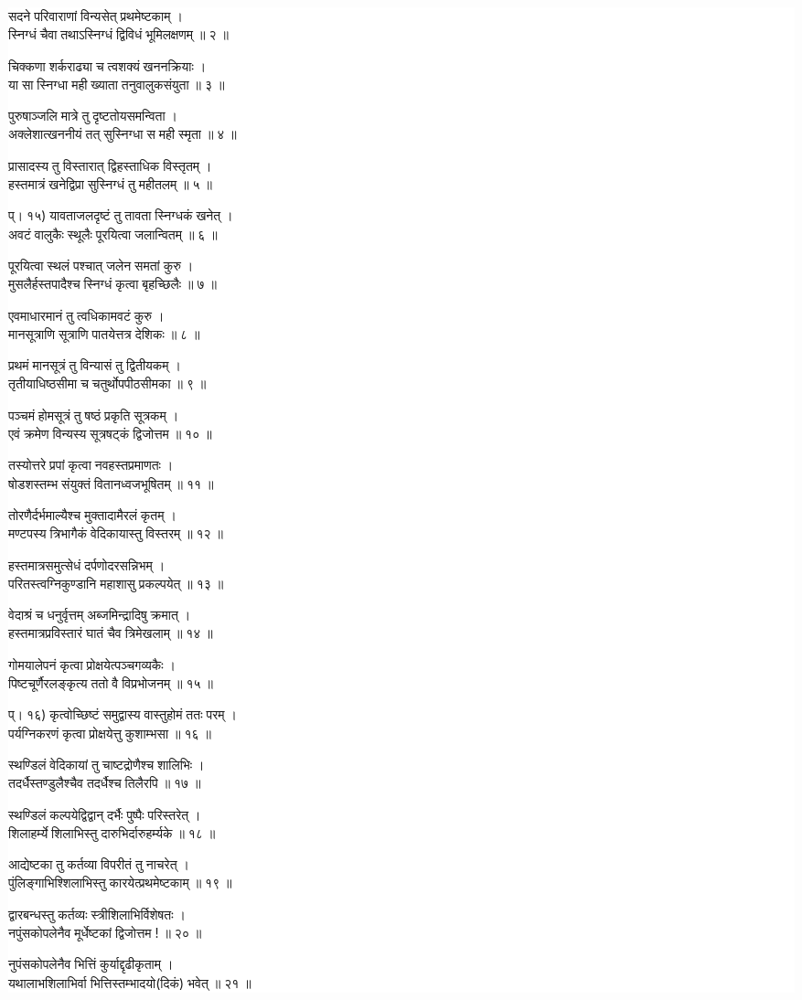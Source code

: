 सदने परिवाराणां विन्यसेत् प्रथमेष्टकाम् ।  
स्निग्धं चैवा तथाऽस्निग्धं द्विविधं भूमिलक्षणम् ॥ २ ॥  
  
चिक्कणा शर्कराढ्या च त्वशक्यं खननक्रियाः ।  
या सा स्निग्धा मही ख्याता तनुवालुकसंयुता ॥ ३ ॥  
  
पुरुषाञ्जलि मात्रे तु दृष्टतोयसमन्विता ।  
अक्लेशात्खननीयं तत् सुस्निग्धा स मही स्मृता ॥ ४ ॥  
  
प्रासादस्य तु विस्तारात् द्विहस्ताधिक विस्तृतम् ।  
हस्तमात्रं खनेद्विप्रा सुस्निग्धं तु महीतलम् ॥ ५ ॥  
  
प्। १५) यावताजलदृष्टं तु तावता स्निग्धकं खनेत् ।  
अवटं वालुकैः स्थूलैः पूरयित्वा जलान्वितम् ॥ ६ ॥  
  
पूरयित्वा स्थलं पश्चात् जलेन समतां कुरु ।  
मुसलैर्हस्तपादैश्च स्निग्धं कृत्वा बृहच्छिलैः ॥ ७ ॥  
  
एवमाधारमानं तु त्वधिकामवटं कुरु ।  
मानसूत्राणि सूत्राणि पातयेत्तत्र देशिकः ॥ ८ ॥  
  
प्रथमं मानसूत्रं तु विन्यासं तु द्वितीयकम् ।  
तृतीयाधिष्ठसीमा च चतुर्थोपपीठसीमका ॥ ९ ॥  
  
पञ्चमं होमसूत्रं तु षष्ठं प्रकृति सूत्रकम् ।  
एवं क्रमेण विन्यस्य सूत्रषट्कं द्विजोत्तम ॥ १० ॥  
  
तस्योत्तरे प्रपां कृत्वा नवहस्तप्रमाणतः ।  
षोडशस्तम्भ संयुक्तं वितानध्वजभूषितम् ॥ ११ ॥  
  
तोरणैर्दर्भमाल्यैश्च मुक्तादामैरलं कृतम् ।  
मण्टपस्य त्रिभागैकं वेदिकायास्तु विस्तरम् ॥ १२ ॥  
  
हस्तमात्रसमुत्सेधं दर्पणोदरसन्निभम् ।  
परितस्त्वग्निकुण्डानि महाशासु प्रकल्पयेत् ॥ १३ ॥  
  
वेदाश्रं च धनुर्वृत्तम् अब्जमिन्द्रादिषु क्रमात् ।  
हस्तमात्रप्रविस्तारं घातं चैव त्रिमेखलाम् ॥ १४ ॥  
  
गोमयालेपनं कृत्वा प्रोक्षयेत्पञ्चगव्यकैः ।  
पिष्टचूर्णैरलङ्कृत्य ततो वै विप्रभोजनम् ॥ १५ ॥  
  
प्। १६) कृत्वोच्छिष्टं समुद्वास्य वास्तुहोमं ततः परम् ।  
पर्यग्निकरणं कृत्वा प्रोक्षयेत्तु कुशाम्भसा ॥ १६ ॥  
  
स्थण्डिलं वेदिकायां तु चाष्टद्रोणैश्च शालिभिः ।  
तदर्धैस्तण्डुलैश्चैव तदर्धैश्च तिलैरपि ॥ १७ ॥  
  
स्थण्डिलं कल्पयेद्विद्वान् दर्भैः पुष्पैः परिस्तरेत् ।  
शिलाहर्म्ये शिलाभिस्तु दारुभिर्दारुहर्म्यके ॥ १८ ॥  
  
आद्येष्टका तु कर्तव्या विपरीतं तु नाचरेत् ।  
पुंलिङ्गाभिश्शिलाभिस्तु कारयेत्प्रथमेष्टकाम् ॥ १९ ॥  
  
द्वारबन्धस्तु कर्तव्यः स्त्रीशिलाभिर्विशेषतः ।  
नपुंसकोपलेनैव मूर्धेष्टकां द्विजोत्तम ! ॥ २० ॥  
  
नुपंसकोपलेनैव भित्तिं कुर्याद्दृढीकृताम् ।  
यथालाभशिलाभिर्वा भित्तिस्तम्भादयो(दिकं) भवेत् ॥ २१ ॥  
  